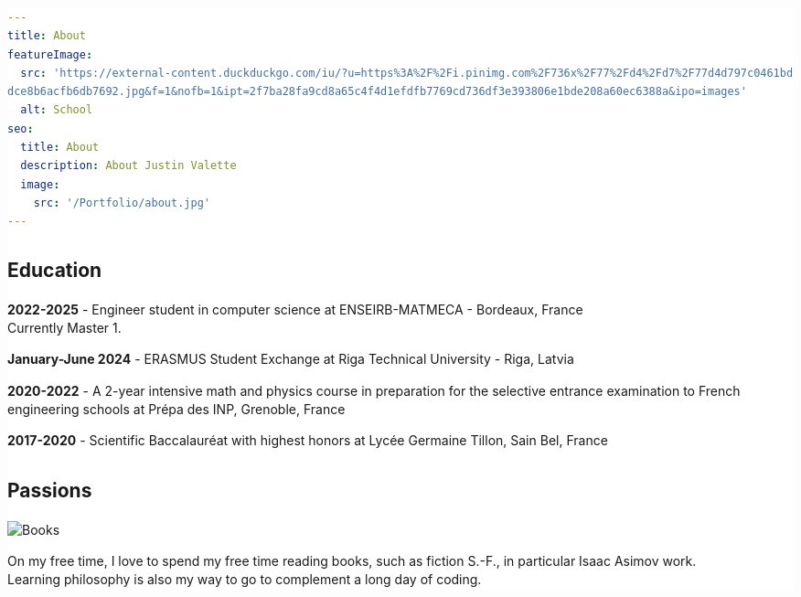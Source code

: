 ```yaml
---
title: About
featureImage:
  src: 'https://external-content.duckduckgo.com/iu/?u=https%3A%2F%2Fi.pinimg.com%2F736x%2F77%2Fd4%2Fd7%2F77d4d797c0461bddce8b6acfb6db7692.jpg&f=1&nofb=1&ipt=2f7ba28fa9cd8a65c4f4d1efdfb7769cd736df3e393806e1bde208a60ec6388a&ipo=images'
  alt: School
seo:
  title: About
  description: About Justin Valette
  image:
    src: '/Portfolio/about.jpg'
---
```


## Education
**2022-2025** - Engineer student in computer science at ENSEIRB-MATMECA - Bordeaux, France <br>
Currently Master 1. <br>

**January-June 2024** - ERASMUS Student Exchange at Riga Technical University - Riga, Latvia


**2020-2022** - A 2-year intensive math and physics course in preparation for the selective entrance examination to French engineering schools at Prépa des INP, Grenoble, France

**2017-2020** - Scientific Baccalauréat with highest honors at Lycée Germaine Tillon, Sain Bel, France

## Passions
<img src="/Portfolio/books.jpg" alt="Books" style="width: 100%; height: 100%;">


On my free time, I love to spend my free time reading books, such as fiction S.-F., in particular Isaac Asimov work. <br>
Learning philosophy is also my way to go to complement a long day of coding. <br>





